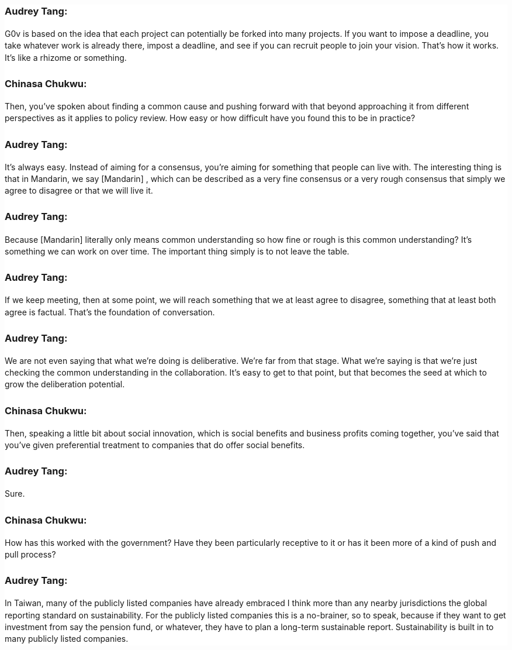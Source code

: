 ### Audrey Tang:
G0v is based on the idea that each project can potentially be forked into many projects. If you want to impose a deadline, you take whatever work is already there, impost a deadline, and see if you can recruit people to join your vision. That’s how it works. It’s like a rhizome or something.

### Chinasa Chukwu:
Then, you’ve spoken about finding a common cause and pushing forward with that beyond approaching it from different perspectives as it applies to policy review. How easy or how difficult have you found this to be in practice?

### Audrey Tang:
It’s always easy. Instead of aiming for a consensus, you’re aiming for something that people can live with. The interesting thing is that in Mandarin, we say \[Mandarin\] , which can be described as a very fine consensus or a very rough consensus that simply we agree to disagree or that we will live it.

### Audrey Tang:
Because \[Mandarin\] literally only means common understanding so how fine or rough is this common understanding? It’s something we can work on over time. The important thing simply is to not leave the table.

### Audrey Tang:
If we keep meeting, then at some point, we will reach something that we at least agree to disagree, something that at least both agree is factual. That’s the foundation of conversation.

### Audrey Tang:
We are not even saying that what we’re doing is deliberative. We’re far from that stage. What we’re saying is that we’re just checking the common understanding in the collaboration. It’s easy to get to that point, but that becomes the seed at which to grow the deliberation potential.

### Chinasa Chukwu:
Then, speaking a little bit about social innovation, which is social benefits and business profits coming together, you’ve said that you’ve given preferential treatment to companies that do offer social benefits.

### Audrey Tang:
Sure.

### Chinasa Chukwu:
How has this worked with the government? Have they been particularly receptive to it or has it been more of a kind of push and pull process?

### Audrey Tang:
In Taiwan, many of the publicly listed companies have already embraced I think more than any nearby jurisdictions the global reporting standard on sustainability. For the publicly listed companies this is a no-brainer, so to speak, because if they want to get investment from say the pension fund, or whatever, they have to plan a long-term sustainable report. Sustainability is built in to many publicly listed companies.
